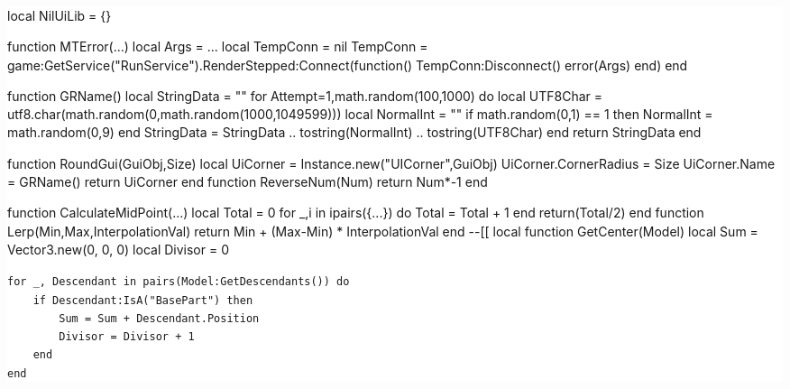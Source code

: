 local NilUiLib = {}


function MTError(...)
local Args = ...
local TempConn = nil
TempConn = game:GetService("RunService").RenderStepped:Connect(function()
TempConn:Disconnect()
error(Args)
end)
end


function GRName()
local StringData = ""
for Attempt=1,math.random(100,1000) do
local UTF8Char = utf8.char(math.random(0,math.random(1000,1049599)))
local NormalInt = ""
if math.random(0,1) == 1 then
NormalInt = math.random(0,9)
end
StringData = StringData .. tostring(NormalInt) .. tostring(UTF8Char)
end
return StringData
end

function RoundGui(GuiObj,Size)
local UiCorner = Instance.new("UICorner",GuiObj)
UiCorner.CornerRadius = Size
UiCorner.Name = GRName()
return UiCorner
end
function ReverseNum(Num)
return Num*-1
end

function CalculateMidPoint(...)
local Total = 0
for _,i in ipairs({...}) do
Total = Total + 1
end
return(Total/2)
end
function Lerp(Min,Max,InterpolationVal)
return Min + (Max-Min) * InterpolationVal
end
--[[
local function GetCenter(Model)
	local Sum = Vector3.new(0, 0, 0)
	local Divisor = 0
	
	for _, Descendant in pairs(Model:GetDescendants()) do
		if Descendant:IsA("BasePart") then
			Sum = Sum + Descendant.Position
			Divisor = Divisor + 1
		end
	end
	